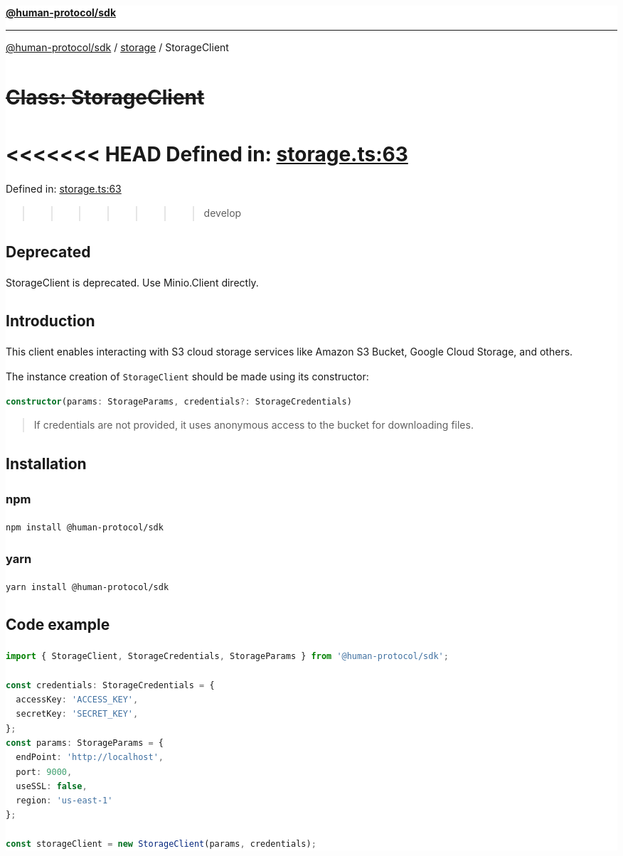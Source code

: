 [**@human-protocol/sdk**](../../README.md)

***

[@human-protocol/sdk](../../modules.md) / [storage](../README.md) / StorageClient

# ~~Class: StorageClient~~

<<<<<<< HEAD
Defined in: [storage.ts:63](https://github.com/humanprotocol/human-protocol/blob/daa33ac30e8a8fd3dd7bbd077ced2e0ab16f7bab/packages/sdk/typescript/human-protocol-sdk/src/storage.ts#L63)
=======
Defined in: [storage.ts:63](https://github.com/humanprotocol/human-protocol/blob/8c6afbe01e352b593635124b575731df11c509c7/packages/sdk/typescript/human-protocol-sdk/src/storage.ts#L63)
>>>>>>> develop

## Deprecated

StorageClient is deprecated. Use Minio.Client directly.

## Introduction

This client enables interacting with S3 cloud storage services like Amazon S3 Bucket, Google Cloud Storage, and others.

The instance creation of `StorageClient` should be made using its constructor:

```ts
constructor(params: StorageParams, credentials?: StorageCredentials)
```

> If credentials are not provided, it uses anonymous access to the bucket for downloading files.

## Installation

### npm
```bash
npm install @human-protocol/sdk
```

### yarn
```bash
yarn install @human-protocol/sdk
```

## Code example

```ts
import { StorageClient, StorageCredentials, StorageParams } from '@human-protocol/sdk';

const credentials: StorageCredentials = {
  accessKey: 'ACCESS_KEY',
  secretKey: 'SECRET_KEY',
};
const params: StorageParams = {
  endPoint: 'http://localhost',
  port: 9000,
  useSSL: false,
  region: 'us-east-1'
};

const storageClient = new StorageClient(params, credentials);
```
